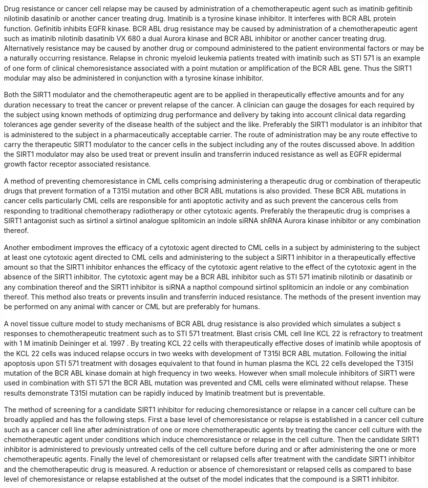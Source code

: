Drug resistance or cancer cell relapse may be caused by administration of a chemotherapeutic agent such as imatinib gefitinib nilotinib dasatinib or another cancer treating drug. Imatinib is a tyrosine kinase inhibitor. It interferes with BCR ABL protein function. Gefinitib inhibits EGFR kinase. BCR ABL drug resistance may be caused by administration of a chemotherapeutic agent such as imatinib nilotinib dasatinib VX 680 a dual Aurora kinase and BCR ABL inhibitor or another cancer treating drug. Alternatively resistance may be caused by another drug or compound administered to the patient environmental factors or may be a naturally occurring resistance. Relapse in chronic myeloid leukemia patients treated with imatinib such as STI 571 is an example of one form of clinical chemoresistance associated with a point mutation or amplification of the BCR ABL gene. Thus the SIRT1 modular may also be administered in conjunction with a tyrosine kinase inhibitor.

Both the SIRT1 modulator and the chemotherapeutic agent are to be applied in therapeutically effective amounts and for any duration necessary to treat the cancer or prevent relapse of the cancer. A clinician can gauge the dosages for each required by the subject using known methods of optimizing drug performance and delivery by taking into account clinical data regarding tolerances age gender severity of the disease health of the subject and the like. Preferably the SIRT1 modulator is an inhibitor that is administered to the subject in a pharmaceutically acceptable carrier. The route of administration may be any route effective to carry the therapeutic SIRT1 modulator to the cancer cells in the subject including any of the routes discussed above. In addition the SIRT1 modulator may also be used treat or prevent insulin and transferrin induced resistance as well as EGFR epidermal growth factor receptor associated resistance.

A method of preventing chemoresistance in CML cells comprising administering a therapeutic drug or combination of therapeutic drugs that prevent formation of a T315I mutation and other BCR ABL mutations is also provided. These BCR ABL mutations in cancer cells particularly CML cells are responsible for anti apoptotic activity and as such prevent the cancerous cells from responding to traditional chemotherapy radiotherapy or other cytotoxic agents. Preferably the therapeutic drug is comprises a SIRT1 antagonist such as sirtinol a sirtinol analogue splitomicin an indole siRNA shRNA Aurora kinase inhibitor or any combination thereof.

Another embodiment improves the efficacy of a cytotoxic agent directed to CML cells in a subject by administering to the subject at least one cytotoxic agent directed to CML cells and administering to the subject a SIRT1 inhibitor in a therapeutically effective amount so that the SIRT1 inhibitor enhances the efficacy of the cytotoxic agent relative to the effect of the cytotoxic agent in the absence of the SIRT1 inhibitor. The cytotoxic agent may be a BCR ABL inhibitor such as STI 571 imatinib nilotinib or dasatinib or any combination thereof and the SIRT1 inhibitor is siRNA a napthol compound sirtinol splitomicin an indole or any combination thereof. This method also treats or prevents insulin and transferrin induced resistance. The methods of the present invention may be performed on any animal with cancer or CML but are preferably for humans.

A novel tissue culture model to study mechanisms of BCR ABL drug resistance is also provided which simulates a subject s responses to chemotherapeutic treatment such as to STI 571 treatment. Blast crisis CML cell line KCL 22 is refractory to treatment with 1 M imatinib Deininger et al. 1997 . By treating KCL 22 cells with therapeutically effective doses of imatinib while apoptosis of the KCL 22 cells was induced relapse occurs in two weeks with development of T315I BCR ABL mutation. Following the initial apoptosis upon STI 571 treatment with dosages equivalent to that found in human plasma the KCL 22 cells developed the T315I mutation of the BCR ABL kinase domain at high frequency in two weeks. However when small molecule inhibitors of SIRT1 were used in combination with STI 571 the BCR ABL mutation was prevented and CML cells were eliminated without relapse. These results demonstrate T315I mutation can be rapidly induced by Imatinib treatment but is preventable.

The method of screening for a candidate SIRT1 inhibitor for reducing chemoresistance or relapse in a cancer cell culture can be broadly applied and has the following steps. First a base level of chemoresistance or relapse is established in a cancer cell culture such as a cancer cell line after administration of one or more chemotherapeutic agents by treating the cancer cell culture with the chemotherapeutic agent under conditions which induce chemoresistance or relapse in the cell culture. Then the candidate SIRT1 inhibitor is administered to previously untreated cells of the cell culture before during and or after administering the one or more chemotherapeutic agents. Finally the level of chemoresistant or relapsed cells after treatment with the candidate SIRT1 inhibitor and the chemotherapeutic drug is measured. A reduction or absence of chemoresistant or relapsed cells as compared to base level of chemoresistance or relapse established at the outset of the model indicates that the compound is a SIRT1 inhibitor.
